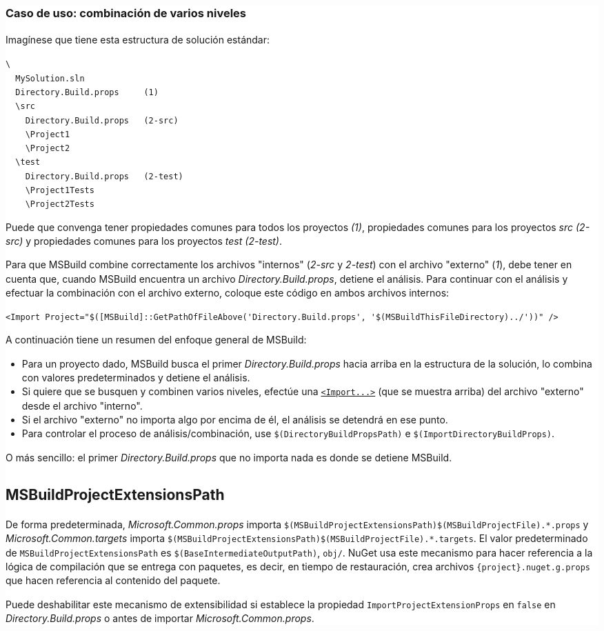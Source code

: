 ### <a name="use-case-multi-level-merging"></a>Caso de uso: combinación de varios niveles

Imagínese que tiene esta estructura de solución estándar:

```
\
  MySolution.sln
  Directory.Build.props     (1)
  \src
    Directory.Build.props   (2-src)
    \Project1
    \Project2
  \test
    Directory.Build.props   (2-test)
    \Project1Tests
    \Project2Tests
```

Puede que convenga tener propiedades comunes para todos los proyectos *(1)*, propiedades comunes para los proyectos *src* *(2-src)* y propiedades comunes para los proyectos *test* *(2-test)*.

Para que MSBuild combine correctamente los archivos "internos" (*2-src* y *2-test*) con el archivo "externo" (*1*), debe tener en cuenta que, cuando MSBuild encuentra un archivo *Directory.Build.props*, detiene el análisis. Para continuar con el análisis y efectuar la combinación con el archivo externo, coloque este código en ambos archivos internos:

`<Import Project="$([MSBuild]::GetPathOfFileAbove('Directory.Build.props', '$(MSBuildThisFileDirectory)../'))" />`

A continuación tiene un resumen del enfoque general de MSBuild:

- Para un proyecto dado, MSBuild busca el primer *Directory.Build.props* hacia arriba en la estructura de la solución, lo combina con valores predeterminados y detiene el análisis.
- Si quiere que se busquen y combinen varios niveles, efectúe una [`<Import...>`](../msbuild/property-functions.md#msbuild-getpathoffileabove) (que se muestra arriba) del archivo "externo" desde el archivo "interno".
- Si el archivo "externo" no importa algo por encima de él, el análisis se detendrá en ese punto.
- Para controlar el proceso de análisis/combinación, use `$(DirectoryBuildPropsPath)` e `$(ImportDirectoryBuildProps)`.

O más sencillo: el primer *Directory.Build.props* que no importa nada es donde se detiene MSBuild.

## <a name="msbuildprojectextensionspath"></a>MSBuildProjectExtensionsPath

De forma predeterminada, *Microsoft.Common.props* importa `$(MSBuildProjectExtensionsPath)$(MSBuildProjectFile).*.props` y *Microsoft.Common.targets* importa `$(MSBuildProjectExtensionsPath)$(MSBuildProjectFile).*.targets`. El valor predeterminado de `MSBuildProjectExtensionsPath` es `$(BaseIntermediateOutputPath)`, `obj/`. NuGet usa este mecanismo para hacer referencia a la lógica de compilación que se entrega con paquetes, es decir, en tiempo de restauración, crea archivos `{project}.nuget.g.props` que hacen referencia al contenido del paquete.

Puede deshabilitar este mecanismo de extensibilidad si establece la propiedad `ImportProjectExtensionProps` en `false` en *Directory.Build.props* o antes de importar *Microsoft.Common.props*.
